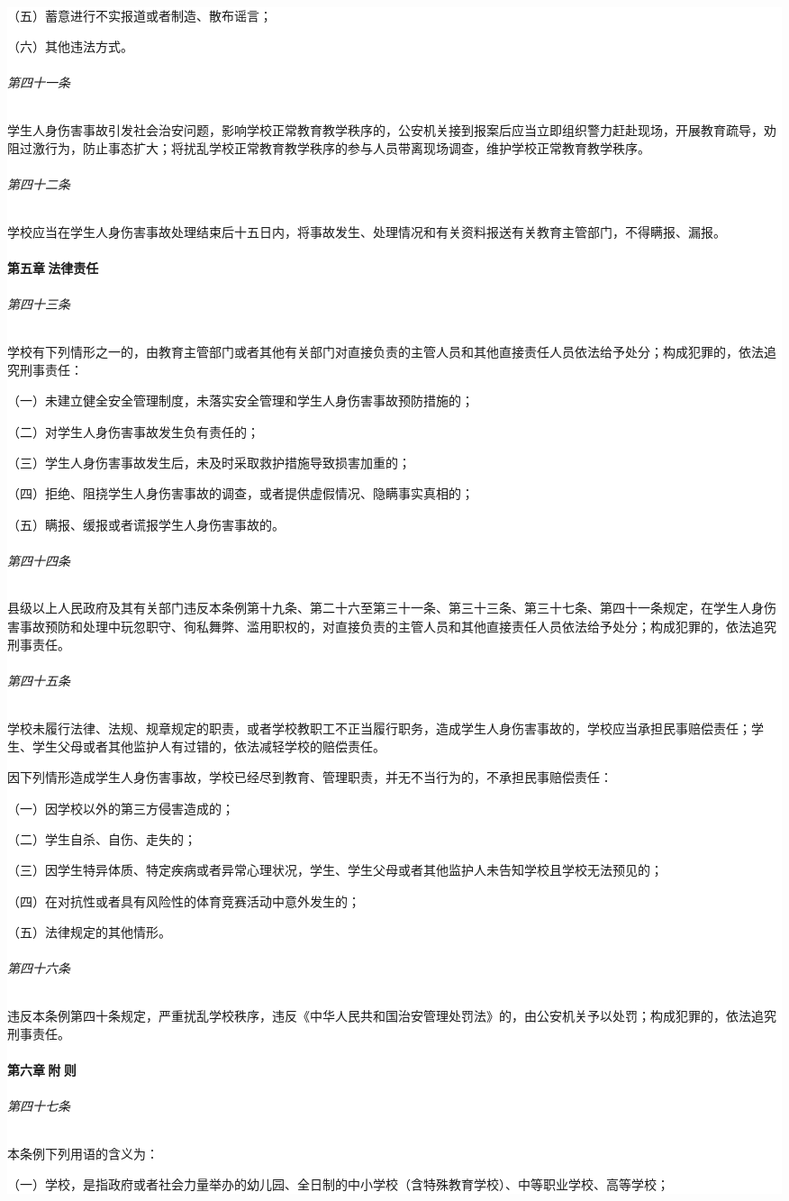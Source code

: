 （五）蓄意进行不实报道或者制造、散布谣言；

（六）其他违法方式。

###### 第四十一条

学生人身伤害事故引发社会治安问题，影响学校正常教育教学秩序的，公安机关接到报案后应当立即组织警力赶赴现场，开展教育疏导，劝阻过激行为，防止事态扩大；将扰乱学校正常教育教学秩序的参与人员带离现场调查，维护学校正常教育教学秩序。

###### 第四十二条

学校应当在学生人身伤害事故处理结束后十五日内，将事故发生、处理情况和有关资料报送有关教育主管部门，不得瞒报、漏报。

#### 第五章 法律责任

###### 第四十三条

学校有下列情形之一的，由教育主管部门或者其他有关部门对直接负责的主管人员和其他直接责任人员依法给予处分；构成犯罪的，依法追究刑事责任：

（一）未建立健全安全管理制度，未落实安全管理和学生人身伤害事故预防措施的；

（二）对学生人身伤害事故发生负有责任的；

（三）学生人身伤害事故发生后，未及时采取救护措施导致损害加重的；

（四）拒绝、阻挠学生人身伤害事故的调查，或者提供虚假情况、隐瞒事实真相的；

（五）瞒报、缓报或者谎报学生人身伤害事故的。

###### 第四十四条

县级以上人民政府及其有关部门违反本条例第十九条、第二十六至第三十一条、第三十三条、第三十七条、第四十一条规定，在学生人身伤害事故预防和处理中玩忽职守、徇私舞弊、滥用职权的，对直接负责的主管人员和其他直接责任人员依法给予处分；构成犯罪的，依法追究刑事责任。

###### 第四十五条

学校未履行法律、法规、规章规定的职责，或者学校教职工不正当履行职务，造成学生人身伤害事故的，学校应当承担民事赔偿责任；学生、学生父母或者其他监护人有过错的，依法减轻学校的赔偿责任。

因下列情形造成学生人身伤害事故，学校已经尽到教育、管理职责，并无不当行为的，不承担民事赔偿责任：

（一）因学校以外的第三方侵害造成的；

（二）学生自杀、自伤、走失的；

（三）因学生特异体质、特定疾病或者异常心理状况，学生、学生父母或者其他监护人未告知学校且学校无法预见的；

（四）在对抗性或者具有风险性的体育竞赛活动中意外发生的；

（五）法律规定的其他情形。

###### 第四十六条

违反本条例第四十条规定，严重扰乱学校秩序，违反《中华人民共和国治安管理处罚法》的，由公安机关予以处罚；构成犯罪的，依法追究刑事责任。

#### 第六章 附 则

###### 第四十七条

本条例下列用语的含义为：

（一）学校，是指政府或者社会力量举办的幼儿园、全日制的中小学校（含特殊教育学校）、中等职业学校、高等学校；
